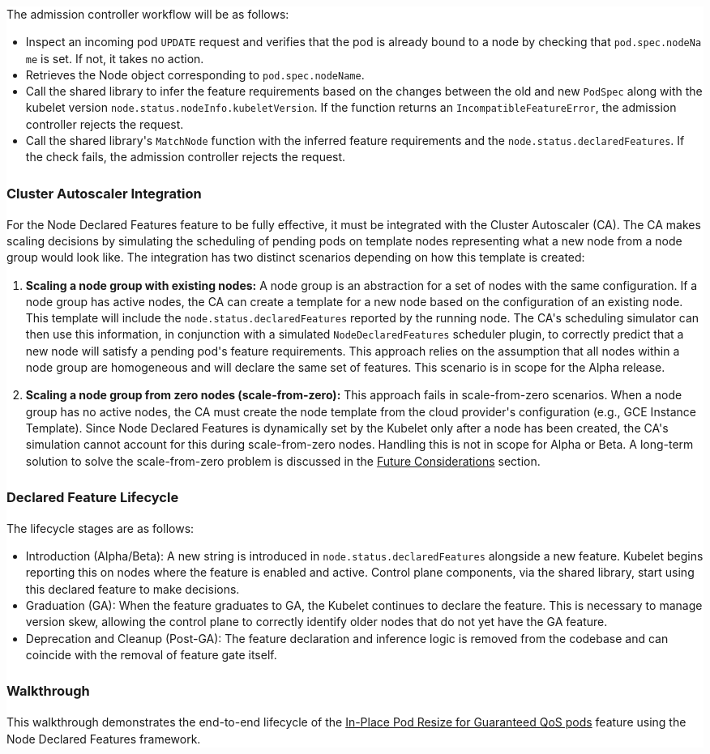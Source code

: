 The admission controller workflow will be as follows:
*   Inspect an incoming pod `UPDATE` request and verifies that the pod is already bound to a node by checking that `pod.spec.nodeName` is set. If not, it takes no action.
*   Retrieves the Node object corresponding to `pod.spec.nodeName`.
*   Call the shared library to infer the feature requirements based on the changes between the old and new `PodSpec` along with the kubelet version `node.status.nodeInfo.kubeletVersion`.  If the function returns an `IncompatibleFeatureError`, the admission controller rejects the request.
*   Call the shared library's `MatchNode` function with the inferred feature requirements and the `node.status.declaredFeatures`. If the check fails, the admission controller rejects the request.

### Cluster Autoscaler Integration

For the Node Declared Features feature to be fully effective, it must be integrated with the Cluster Autoscaler (CA). The CA makes scaling decisions by simulating the scheduling of pending pods on template nodes representing what a new node from a node group would look like. The integration has two distinct scenarios depending on how this template is created:

1.  **Scaling a node group with existing nodes:** A node group is an abstraction for a set of nodes with the same configuration. If a node group has active nodes, the CA can create a template for a new node based on the configuration of an existing node. This template will include the `node.status.declaredFeatures` reported by the running node. The CA's scheduling simulator can then use this information, in conjunction with a simulated `NodeDeclaredFeatures` scheduler plugin, to correctly predict that a new node will satisfy a pending pod's feature requirements. This approach relies on the assumption that all nodes within a node group are homogeneous and will declare the same set of features. This scenario is in scope for the Alpha release.

2.  **Scaling a node group from zero nodes (scale-from-zero):** This approach fails in scale-from-zero scenarios. When a node group has no active nodes, the CA must create the node template from the cloud provider's configuration (e.g., GCE Instance Template). Since Node Declared Features is dynamically set by the Kubelet only after a node has been created, the CA's simulation cannot account for this during scale-from-zero nodes. Handling this is not in scope for Alpha or Beta. A long-term solution to solve the scale-from-zero problem is discussed in the [Future Considerations](#cluster-autoscaler-scale-from-zero-integration) section.

### Declared Feature Lifecycle

The lifecycle stages are as follows:

* Introduction (Alpha/Beta): A new string is introduced in `node.status.declaredFeatures` alongside a new feature. Kubelet begins reporting this on nodes where the feature is enabled and active. Control plane components, via the shared library, start using this declared feature to make decisions.
* Graduation (GA): When the feature graduates to GA, the Kubelet continues to declare the feature. This is necessary to manage version skew, allowing the control plane to correctly identify older nodes that do not yet have the GA feature.
* Deprecation and Cleanup (Post-GA): The feature declaration and inference logic is removed from the codebase and can coincide with the removal of feature gate itself.

### Walkthrough

This walkthrough demonstrates the end-to-end lifecycle of the [In-Place Pod Resize for Guaranteed QoS pods](https://github.com/kubernetes/enhancements/issues/5294) feature using the Node Declared Features framework.
